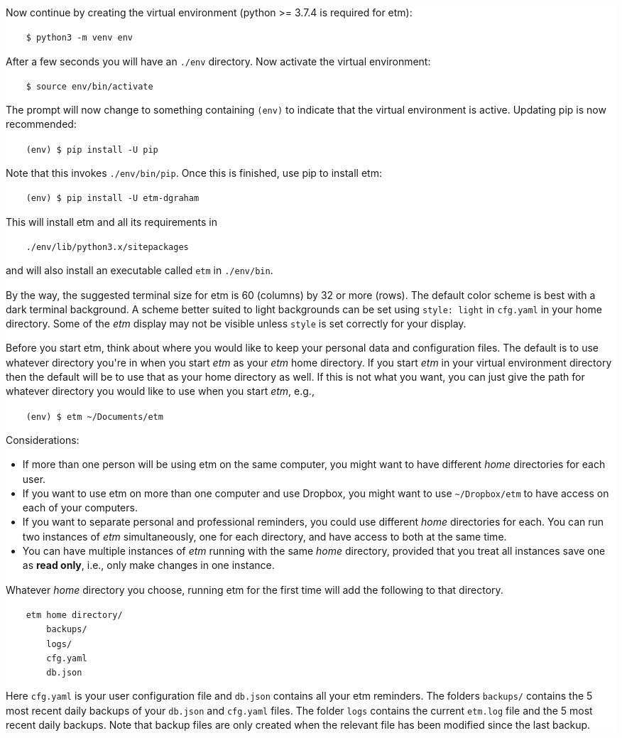 Now continue by creating the virtual environment (python &gt;= 3.7.4 is required for etm):

        $ python3 -m venv env

After a few seconds you will have an `./env` directory. Now activate the virtual environment:

        $ source env/bin/activate

The prompt will now change to something containing `(env)` to indicate that the virtual environment is active. Updating pip is now recommended:

        (env) $ pip install -U pip

Note that this invokes `./env/bin/pip`. Once this is finished, use pip to install etm:

        (env) $ pip install -U etm-dgraham

This will install etm and all its requirements in

        ./env/lib/python3.x/sitepackages

and will also install an executable called `etm` in `./env/bin`.

By the way, the suggested terminal size for etm is 60 (columns) by 32 or more (rows). The default color scheme is best with a dark terminal background. A scheme better suited to light backgrounds can be set using `style: light` in `cfg.yaml` in your home directory. Some of the *etm* display may not be visible unless `style` is set correctly for your display.

Before you start etm, think about where you would like to keep your personal data and configuration files. The default is to use whatever directory you're in when you start *etm* as your *etm* home directory. If you start *etm* in your virtual environment directory then the default will be to use that as your home directory as well. If this is not what you want, you can just give the path for whatever directory you would like to use when you start *etm*, e.g.,

        (env) $ etm ~/Documents/etm

Considerations:

-   If more than one person will be using etm on the same computer, you might want to have different *home* directories for each user.
-   If you want to use etm on more than one computer and use Dropbox, you might want to use `~/Dropbox/etm` to have access on each of your computers.
-   If you want to separate personal and professional reminders, you could use different *home* directories for each. You can run two instances of *etm* simultaneously, one for each directory, and have access to both at the same time.
-   You can have multiple instances of *etm* running with the same *home* directory, provided that you treat all instances save one as **read only**, i.e., only make changes in one instance.

Whatever *home* directory you choose, running etm for the first time will add the following to that directory.

        etm home directory/
            backups/
            logs/
            cfg.yaml
            db.json

Here `cfg.yaml` is your user configuration file and `db.json` contains all your etm reminders. The folders `backups/` contains the 5 most recent daily backups of your `db.json` and `cfg.yaml` files. The folder `logs` contains the current `etm.log` file and the 5 most recent daily backups. Note that backup files are only created when the relevant file has been modified since the last backup.
